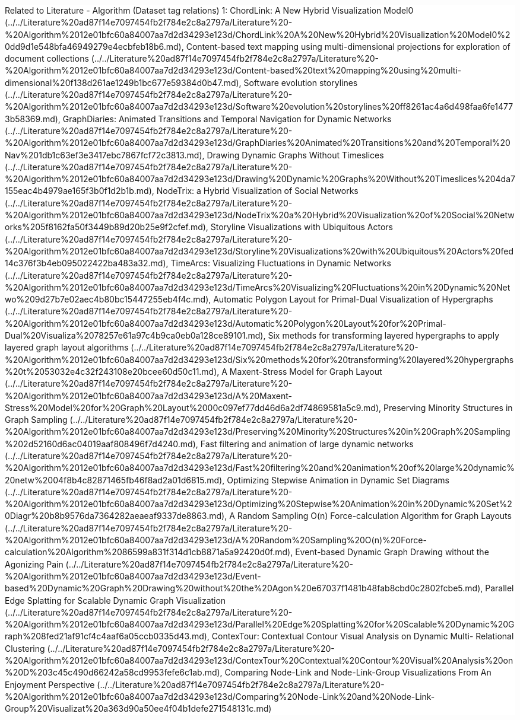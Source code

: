 Related to Literature - Algorithm (Dataset tag relations) 1: ChordLink: A New Hybrid Visualization Model0 (../../Literature%20ad87f14e7097454fb2f784e2c8a2797a/Literature%20-%20Algorithm%2012e01bfc60a84007aa7d2d34293e123d/ChordLink%20A%20New%20Hybrid%20Visualization%20Model0%20dd9d1e548bfa46949279e4ecbfeb18b6.md), Content-based text mapping using multi-dimensional projections for exploration of document collections (../../Literature%20ad87f14e7097454fb2f784e2c8a2797a/Literature%20-%20Algorithm%2012e01bfc60a84007aa7d2d34293e123d/Content-based%20text%20mapping%20using%20multi-dimensional%20f138d261ae1249b1bc677e59384d0b47.md), Software evolution storylines (../../Literature%20ad87f14e7097454fb2f784e2c8a2797a/Literature%20-%20Algorithm%2012e01bfc60a84007aa7d2d34293e123d/Software%20evolution%20storylines%20ff8261ac4a6d498faa6fe14773b58369.md), GraphDiaries: Animated Transitions and Temporal Navigation for Dynamic Networks (../../Literature%20ad87f14e7097454fb2f784e2c8a2797a/Literature%20-%20Algorithm%2012e01bfc60a84007aa7d2d34293e123d/GraphDiaries%20Animated%20Transitions%20and%20Temporal%20Nav%201db1c63ef3e3417ebc7867fcf72c3813.md), Drawing Dynamic Graphs Without Timeslices (../../Literature%20ad87f14e7097454fb2f784e2c8a2797a/Literature%20-%20Algorithm%2012e01bfc60a84007aa7d2d34293e123d/Drawing%20Dynamic%20Graphs%20Without%20Timeslices%204da7155eac4b4979ae165f3b0f1d2b1b.md), NodeTrix: a Hybrid Visualization of Social Networks (../../Literature%20ad87f14e7097454fb2f784e2c8a2797a/Literature%20-%20Algorithm%2012e01bfc60a84007aa7d2d34293e123d/NodeTrix%20a%20Hybrid%20Visualization%20of%20Social%20Networks%205f8162fa50f3449b89d20b25e9f2cfef.md), Storyline Visualizations with Ubiquitous Actors (../../Literature%20ad87f14e7097454fb2f784e2c8a2797a/Literature%20-%20Algorithm%2012e01bfc60a84007aa7d2d34293e123d/Storyline%20Visualizations%20with%20Ubiquitous%20Actors%20fed14c376f3b4eb095022422ba483a32.md), TimeArcs: Visualizing Fluctuations in Dynamic Networks (../../Literature%20ad87f14e7097454fb2f784e2c8a2797a/Literature%20-%20Algorithm%2012e01bfc60a84007aa7d2d34293e123d/TimeArcs%20Visualizing%20Fluctuations%20in%20Dynamic%20Netwo%209d27b7e02aec4b80bc15447255eb4f4c.md), Automatic Polygon Layout for Primal-Dual Visualization of Hypergraphs (../../Literature%20ad87f14e7097454fb2f784e2c8a2797a/Literature%20-%20Algorithm%2012e01bfc60a84007aa7d2d34293e123d/Automatic%20Polygon%20Layout%20for%20Primal-Dual%20Visualiza%2078257e61a97c4b9ca0eb0a128ce89101.md), Six methods for transforming layered hypergraphs to apply layered graph layout algorithms (../../Literature%20ad87f14e7097454fb2f784e2c8a2797a/Literature%20-%20Algorithm%2012e01bfc60a84007aa7d2d34293e123d/Six%20methods%20for%20transforming%20layered%20hypergraphs%20t%2053032e4c32f243108e20bcee60d50c11.md), A Maxent-Stress Model for Graph Layout (../../Literature%20ad87f14e7097454fb2f784e2c8a2797a/Literature%20-%20Algorithm%2012e01bfc60a84007aa7d2d34293e123d/A%20Maxent-Stress%20Model%20for%20Graph%20Layout%2000c097ef77dd46d6a2df74869581a5c9.md), Preserving Minority Structures in Graph Sampling (../../Literature%20ad87f14e7097454fb2f784e2c8a2797a/Literature%20-%20Algorithm%2012e01bfc60a84007aa7d2d34293e123d/Preserving%20Minority%20Structures%20in%20Graph%20Sampling%202d52160d6ac04019aaf808496f7d4240.md), Fast filtering and animation of large dynamic
networks (../../Literature%20ad87f14e7097454fb2f784e2c8a2797a/Literature%20-%20Algorithm%2012e01bfc60a84007aa7d2d34293e123d/Fast%20filtering%20and%20animation%20of%20large%20dynamic%20netw%2004f8b4c82871465fb46f8ad2a01d6815.md), Optimizing Stepwise Animation in Dynamic Set Diagrams (../../Literature%20ad87f14e7097454fb2f784e2c8a2797a/Literature%20-%20Algorithm%2012e01bfc60a84007aa7d2d34293e123d/Optimizing%20Stepwise%20Animation%20in%20Dynamic%20Set%20Diagr%20b8b9576da7364282aeaeaf9337de8863.md), A Random Sampling O(n) Force-calculation Algorithm for Graph Layouts (../../Literature%20ad87f14e7097454fb2f784e2c8a2797a/Literature%20-%20Algorithm%2012e01bfc60a84007aa7d2d34293e123d/A%20Random%20Sampling%20O(n)%20Force-calculation%20Algorithm%2086599a831f314d1cb8871a5a92420d0f.md), Event-based Dynamic Graph Drawing without the Agonizing Pain (../../Literature%20ad87f14e7097454fb2f784e2c8a2797a/Literature%20-%20Algorithm%2012e01bfc60a84007aa7d2d34293e123d/Event-based%20Dynamic%20Graph%20Drawing%20without%20the%20Agon%20e67037f1481b48fab8cbd0c2802fcbe5.md), Parallel Edge Splatting for Scalable Dynamic Graph Visualization (../../Literature%20ad87f14e7097454fb2f784e2c8a2797a/Literature%20-%20Algorithm%2012e01bfc60a84007aa7d2d34293e123d/Parallel%20Edge%20Splatting%20for%20Scalable%20Dynamic%20Graph%208fed21af91cf4c4aaf6a05ccb0335d43.md), ContexTour: Contextual Contour Visual Analysis on Dynamic Multi-
Relational Clustering (../../Literature%20ad87f14e7097454fb2f784e2c8a2797a/Literature%20-%20Algorithm%2012e01bfc60a84007aa7d2d34293e123d/ContexTour%20Contextual%20Contour%20Visual%20Analysis%20on%20D%203c45c490d66242a58cd9953fefe6c1ab.md), Comparing Node-Link and Node-Link-Group Visualizations From An Enjoyment Perspective (../../Literature%20ad87f14e7097454fb2f784e2c8a2797a/Literature%20-%20Algorithm%2012e01bfc60a84007aa7d2d34293e123d/Comparing%20Node-Link%20and%20Node-Link-Group%20Visualizat%20a363d90a50ee4f04b1defe271548131c.md)
